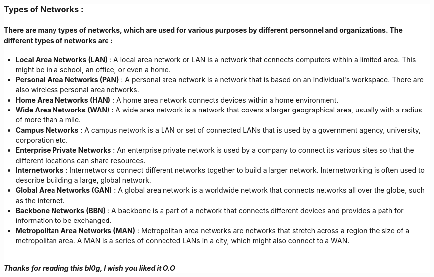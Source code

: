 ### **Types of Networks :**
#### There are many types of networks, which are used for various purposes by different personnel and organizations. The different types of networks are :
* **Local Area Networks (LAN)** :
A local area network or LAN is a network that connects computers within a limited area. This might be in a school, an office, or even a home.
* **Personal Area Networks (PAN)** :
A personal area network is a network that is based on an individual's workspace. There are also wireless personal area networks.
* **Home Area Networks (HAN)** :
A home area network connects devices within a home environment.
* **Wide Area Networks (WAN)** :
A wide area network is a network that covers a larger geographical area, usually with a radius of more than a mile.
* **Campus Networks** :
A campus network is a LAN or set of connected LANs that is used by a government agency, university, corporation etc.
* **Enterprise Private Networks** :
An enterprise private network is used by a company to connect its various sites so that the different locations can share resources.
* **Internetworks** :
Internetworks connect different networks together to build a larger network. Internetworking is often used to describe building a large, global network.
* **Global Area Networks (GAN)** :
A global area network is a worldwide network that connects networks all over the globe, such as the internet.
* **Backbone Networks (BBN)** :
A backbone is a part of a network that connects different devices and provides a path for information to be exchanged.
* **Metropolitan Area Networks (MAN)** :
Metropolitan area networks are networks that stretch across a region the size of a metropolitan area. A MAN is a series of connected LANs in a city, which might also connect to a WAN.
---
##### Thanks for reading this bl0g, I wish you liked it O.O

